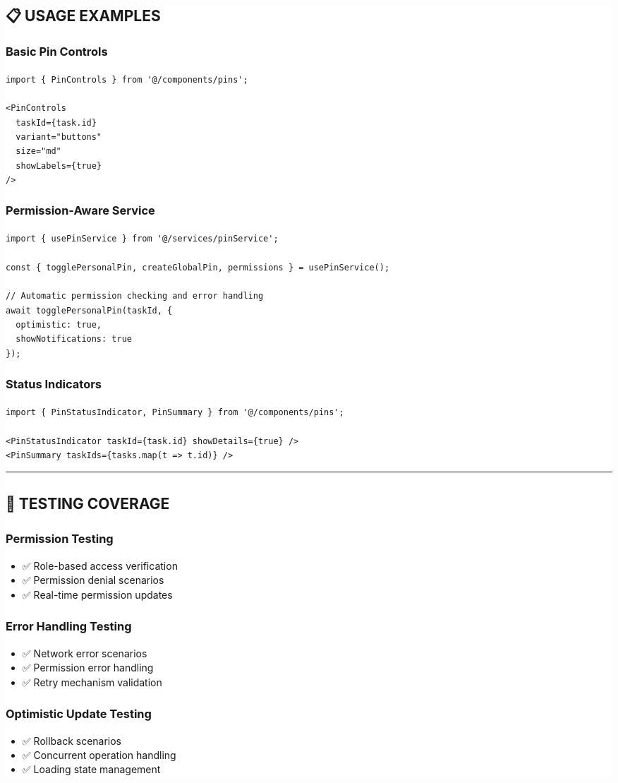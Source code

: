 ## 📋 **USAGE EXAMPLES**

### **Basic Pin Controls**
```tsx
import { PinControls } from '@/components/pins';

<PinControls
  taskId={task.id}
  variant="buttons"
  size="md"
  showLabels={true}
/>
```

### **Permission-Aware Service**
```tsx
import { usePinService } from '@/services/pinService';

const { togglePersonalPin, createGlobalPin, permissions } = usePinService();

// Automatic permission checking and error handling
await togglePersonalPin(taskId, {
  optimistic: true,
  showNotifications: true
});
```

### **Status Indicators**
```tsx
import { PinStatusIndicator, PinSummary } from '@/components/pins';

<PinStatusIndicator taskId={task.id} showDetails={true} />
<PinSummary taskIds={tasks.map(t => t.id)} />
```

---

## 🧪 **TESTING COVERAGE**

### **Permission Testing**
- ✅ Role-based access verification
- ✅ Permission denial scenarios
- ✅ Real-time permission updates

### **Error Handling Testing**
- ✅ Network error scenarios
- ✅ Permission error handling
- ✅ Retry mechanism validation

### **Optimistic Update Testing**
- ✅ Rollback scenarios
- ✅ Concurrent operation handling
- ✅ Loading state management
